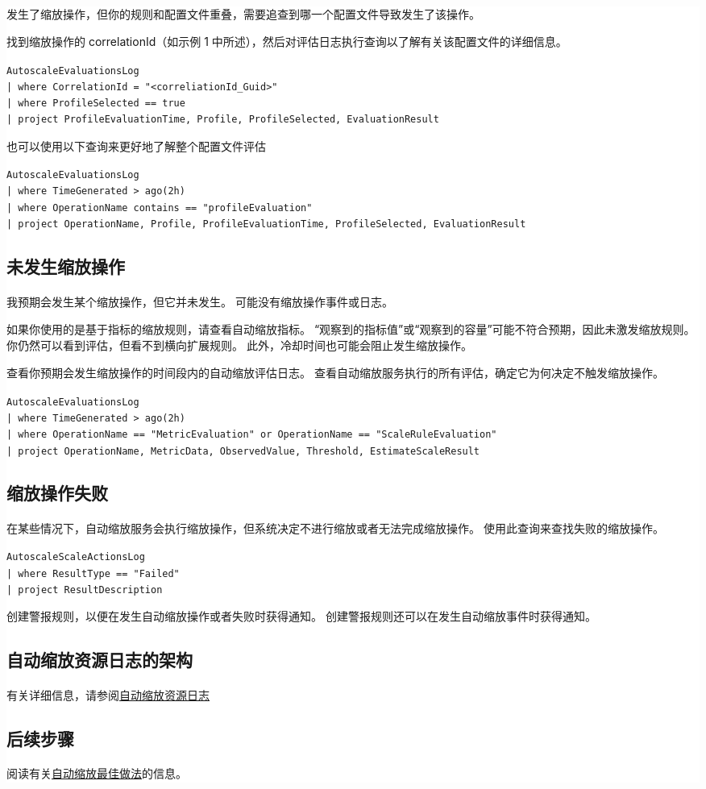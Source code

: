 发生了缩放操作，但你的规则和配置文件重叠，需要追查到哪一个配置文件导致发生了该操作。 

找到缩放操作的 correlationId（如示例 1 中所述），然后对评估日志执行查询以了解有关该配置文件的详细信息。

```Kusto
AutoscaleEvaluationsLog
| where CorrelationId = "<correliationId_Guid>"
| where ProfileSelected == true
| project ProfileEvaluationTime, Profile, ProfileSelected, EvaluationResult
```

也可以使用以下查询来更好地了解整个配置文件评估

```Kusto
AutoscaleEvaluationsLog
| where TimeGenerated > ago(2h)
| where OperationName contains == "profileEvaluation"
| project OperationName, Profile, ProfileEvaluationTime, ProfileSelected, EvaluationResult
```

## <a name="a-scale-action-did-not-occur"></a>未发生缩放操作

我预期会发生某个缩放操作，但它并未发生。 可能没有缩放操作事件或日志。

如果你使用的是基于指标的缩放规则，请查看自动缩放指标。 “观察到的指标值”或“观察到的容量”可能不符合预期，因此未激发缩放规则。  你仍然可以看到评估，但看不到横向扩展规则。 此外，冷却时间也可能会阻止发生缩放操作。 

 查看你预期会发生缩放操作的时间段内的自动缩放评估日志。 查看自动缩放服务执行的所有评估，确定它为何决定不触发缩放操作。


```Kusto
AutoscaleEvaluationsLog
| where TimeGenerated > ago(2h)
| where OperationName == "MetricEvaluation" or OperationName == "ScaleRuleEvaluation"
| project OperationName, MetricData, ObservedValue, Threshold, EstimateScaleResult
```

## <a name="scale-action-failed"></a>缩放操作失败

在某些情况下，自动缩放服务会执行缩放操作，但系统决定不进行缩放或者无法完成缩放操作。 使用此查询来查找失败的缩放操作。

```Kusto
AutoscaleScaleActionsLog
| where ResultType == "Failed"
| project ResultDescription
```

创建警报规则，以便在发生自动缩放操作或者失败时获得通知。 创建警报规则还可以在发生自动缩放事件时获得通知。

## <a name="schema-of-autoscale-resource-logs"></a>自动缩放资源日志的架构

有关详细信息，请参阅[自动缩放资源日志](autoscale-resource-log-schema.md)

## <a name="next-steps"></a>后续步骤
阅读有关[自动缩放最佳做法](autoscale-best-practices.md)的信息。